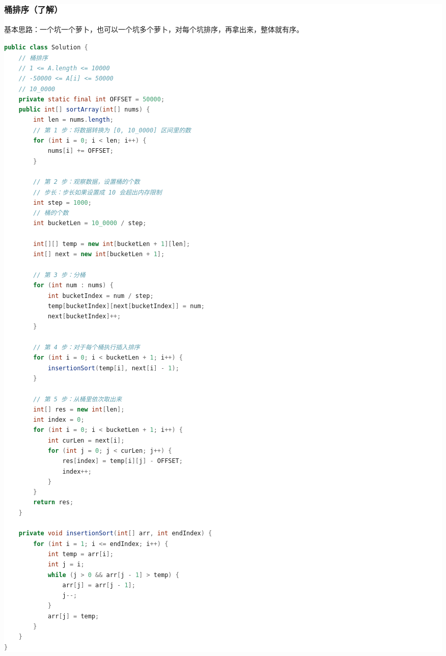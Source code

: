 ### 桶排序（了解）

基本思路：一个坑一个萝卜，也可以一个坑多个萝卜，对每个坑排序，再拿出来，整体就有序。

```java
public class Solution {
    // 桶排序
    // 1 <= A.length <= 10000
    // -50000 <= A[i] <= 50000
    // 10_0000
    private static final int OFFSET = 50000;
    public int[] sortArray(int[] nums) {
        int len = nums.length;
        // 第 1 步：将数据转换为 [0, 10_0000] 区间里的数
        for (int i = 0; i < len; i++) {
            nums[i] += OFFSET;
        }

        // 第 2 步：观察数据，设置桶的个数
        // 步长：步长如果设置成 10 会超出内存限制
        int step = 1000;
        // 桶的个数
        int bucketLen = 10_0000 / step;

        int[][] temp = new int[bucketLen + 1][len];
        int[] next = new int[bucketLen + 1];

        // 第 3 步：分桶
        for (int num : nums) {
            int bucketIndex = num / step;
            temp[bucketIndex][next[bucketIndex]] = num;
            next[bucketIndex]++;
        }

        // 第 4 步：对于每个桶执行插入排序
        for (int i = 0; i < bucketLen + 1; i++) {
            insertionSort(temp[i], next[i] - 1);
        }

        // 第 5 步：从桶里依次取出来
        int[] res = new int[len];
        int index = 0;
        for (int i = 0; i < bucketLen + 1; i++) {
            int curLen = next[i];
            for (int j = 0; j < curLen; j++) {
                res[index] = temp[i][j] - OFFSET;
                index++;
            }
        }
        return res;
    }

    private void insertionSort(int[] arr, int endIndex) {
        for (int i = 1; i <= endIndex; i++) {
            int temp = arr[i];
            int j = i;
            while (j > 0 && arr[j - 1] > temp) {
                arr[j] = arr[j - 1];
                j--;
            }
            arr[j] = temp;
        }
    }
}
```